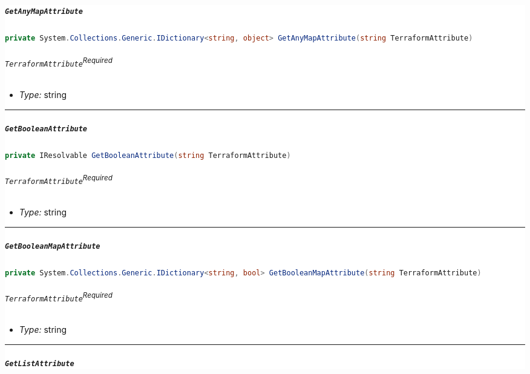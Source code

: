 ##### `GetAnyMapAttribute` <a name="GetAnyMapAttribute" id="@cdktf/provider-ionoscloud.networkloadbalancerForwardingrule.NetworkloadbalancerForwardingrule.getAnyMapAttribute"></a>

```csharp
private System.Collections.Generic.IDictionary<string, object> GetAnyMapAttribute(string TerraformAttribute)
```

###### `TerraformAttribute`<sup>Required</sup> <a name="TerraformAttribute" id="@cdktf/provider-ionoscloud.networkloadbalancerForwardingrule.NetworkloadbalancerForwardingrule.getAnyMapAttribute.parameter.terraformAttribute"></a>

- *Type:* string

---

##### `GetBooleanAttribute` <a name="GetBooleanAttribute" id="@cdktf/provider-ionoscloud.networkloadbalancerForwardingrule.NetworkloadbalancerForwardingrule.getBooleanAttribute"></a>

```csharp
private IResolvable GetBooleanAttribute(string TerraformAttribute)
```

###### `TerraformAttribute`<sup>Required</sup> <a name="TerraformAttribute" id="@cdktf/provider-ionoscloud.networkloadbalancerForwardingrule.NetworkloadbalancerForwardingrule.getBooleanAttribute.parameter.terraformAttribute"></a>

- *Type:* string

---

##### `GetBooleanMapAttribute` <a name="GetBooleanMapAttribute" id="@cdktf/provider-ionoscloud.networkloadbalancerForwardingrule.NetworkloadbalancerForwardingrule.getBooleanMapAttribute"></a>

```csharp
private System.Collections.Generic.IDictionary<string, bool> GetBooleanMapAttribute(string TerraformAttribute)
```

###### `TerraformAttribute`<sup>Required</sup> <a name="TerraformAttribute" id="@cdktf/provider-ionoscloud.networkloadbalancerForwardingrule.NetworkloadbalancerForwardingrule.getBooleanMapAttribute.parameter.terraformAttribute"></a>

- *Type:* string

---

##### `GetListAttribute` <a name="GetListAttribute" id="@cdktf/provider-ionoscloud.networkloadbalancerForwardingrule.NetworkloadbalancerForwardingrule.getListAttribute"></a>
